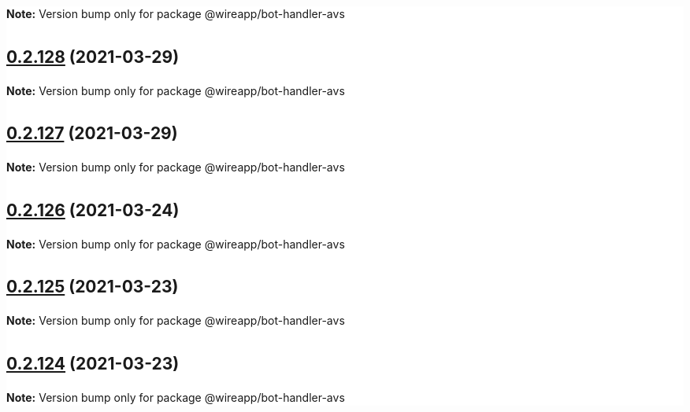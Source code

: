 **Note:** Version bump only for package @wireapp/bot-handler-avs





## [0.2.128](https://github.com/wireapp/wire-web-packages/tree/main/packages/bot-handler-avs/compare/@wireapp/bot-handler-avs@0.2.127...@wireapp/bot-handler-avs@0.2.128) (2021-03-29)

**Note:** Version bump only for package @wireapp/bot-handler-avs





## [0.2.127](https://github.com/wireapp/wire-web-packages/tree/main/packages/bot-handler-avs/compare/@wireapp/bot-handler-avs@0.2.126...@wireapp/bot-handler-avs@0.2.127) (2021-03-29)

**Note:** Version bump only for package @wireapp/bot-handler-avs





## [0.2.126](https://github.com/wireapp/wire-web-packages/tree/main/packages/bot-handler-avs/compare/@wireapp/bot-handler-avs@0.2.125...@wireapp/bot-handler-avs@0.2.126) (2021-03-24)

**Note:** Version bump only for package @wireapp/bot-handler-avs





## [0.2.125](https://github.com/wireapp/wire-web-packages/tree/main/packages/bot-handler-avs/compare/@wireapp/bot-handler-avs@0.2.124...@wireapp/bot-handler-avs@0.2.125) (2021-03-23)

**Note:** Version bump only for package @wireapp/bot-handler-avs





## [0.2.124](https://github.com/wireapp/wire-web-packages/tree/main/packages/bot-handler-avs/compare/@wireapp/bot-handler-avs@0.2.123...@wireapp/bot-handler-avs@0.2.124) (2021-03-23)

**Note:** Version bump only for package @wireapp/bot-handler-avs




